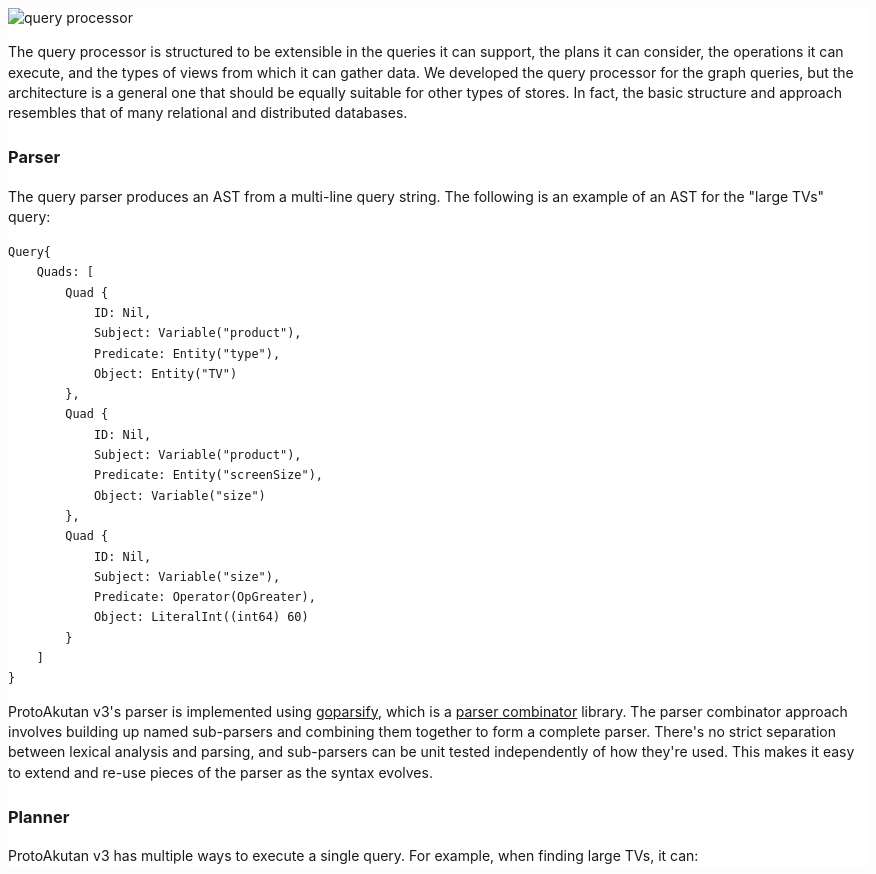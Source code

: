 ![query processor](v3_query.png)

The query processor is structured to be extensible in the queries it can
support, the plans it can consider, the operations it can execute, and
the types of views from which it can gather data. We developed the query
processor for the graph queries, but the architecture is a general one
that should be equally suitable for other types of stores. In fact, the
basic structure and approach resembles that of many relational and
distributed databases.

### Parser

The query parser produces an AST from a multi-line query string. The
following is an example of an AST for the "large TVs" query:

```
Query{
    Quads: [
        Quad {
            ID: Nil,
            Subject: Variable("product"),
            Predicate: Entity("type"),
            Object: Entity("TV")
        },
        Quad {
            ID: Nil,
            Subject: Variable("product"),
            Predicate: Entity("screenSize"),
            Object: Variable("size")
        },
        Quad {
            ID: Nil,
            Subject: Variable("size"),
            Predicate: Operator(OpGreater),
            Object: LiteralInt((int64) 60)
        }
    ]
}
```

ProtoAkutan v3's parser is implemented using
[goparsify](https://github.com/vektah/goparsify), which is
a [parser combinator](https://en.wikipedia.org/wiki/Parser_combinator)
library. The parser combinator approach involves building up named
sub-parsers and combining them together to form a complete parser.
There's no strict separation between lexical analysis and parsing, and
sub-parsers can be unit tested independently of how they're used. This
makes it easy to extend and re-use pieces of the parser as the syntax
evolves.

### Planner

ProtoAkutan v3 has multiple ways to execute a single query. For example,
when finding large TVs, it can:
